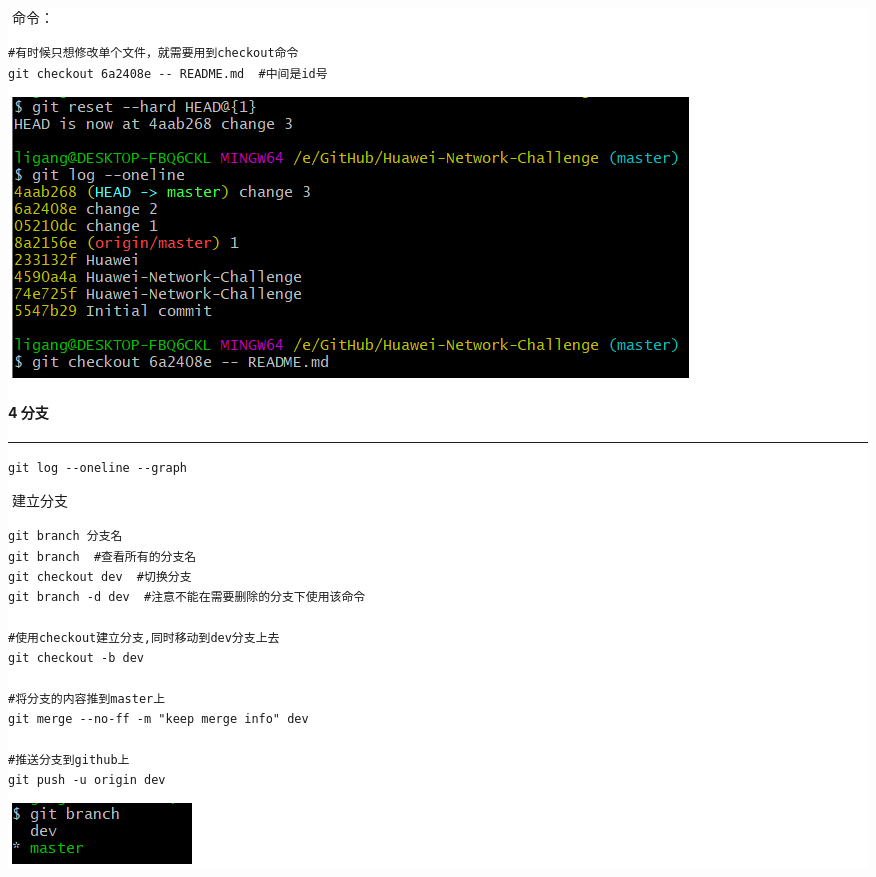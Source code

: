 ​		命令：

```
#有时候只想修改单个文件，就需要用到checkout命令 
git checkout 6a2408e -- README.md  #中间是id号
```

​		![1561629923642](assets/1561629923642.png)



#### 4 分支

------------

```
git log --oneline --graph
```

​		建立分支

```
git branch 分支名
git branch  #查看所有的分支名
git checkout dev  #切换分支
git branch -d dev  #注意不能在需要删除的分支下使用该命令

#使用checkout建立分支,同时移动到dev分支上去
git checkout -b dev

#将分支的内容推到master上
git merge --no-ff -m "keep merge info" dev

#推送分支到github上
git push -u origin dev
```

​		![1561631316921](assets/1561631316921.png)
